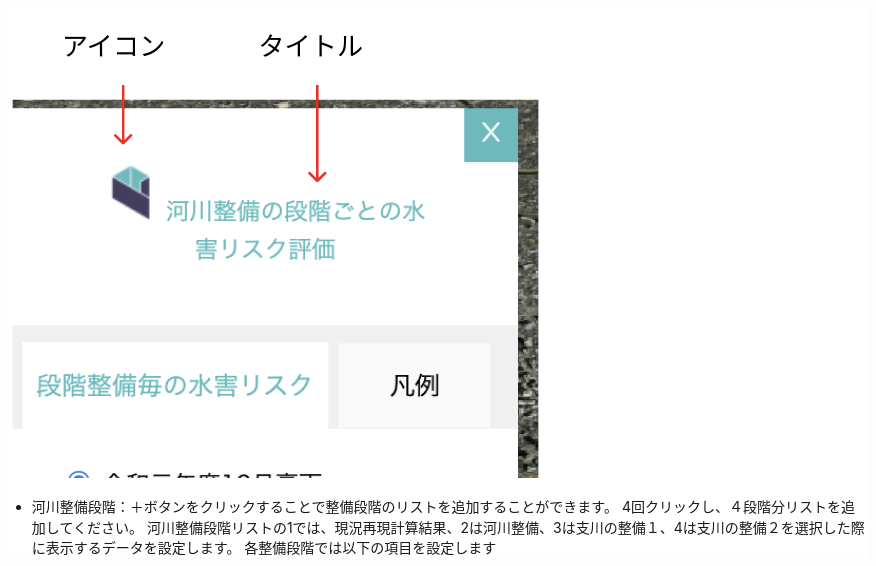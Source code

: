 ![](images/head.png)



- 河川整備段階：＋ボタンをクリックすることで整備段階のリストを追加することができます。
  4回クリックし、４段階分リストを追加してください。
  河川整備段階リストの1では、現況再現計算結果、2は河川整備、3は支川の整備１、4は支川の整備２を選択した際に表示するデータを設定します。
  各整備段階では以下の項目を設定します

